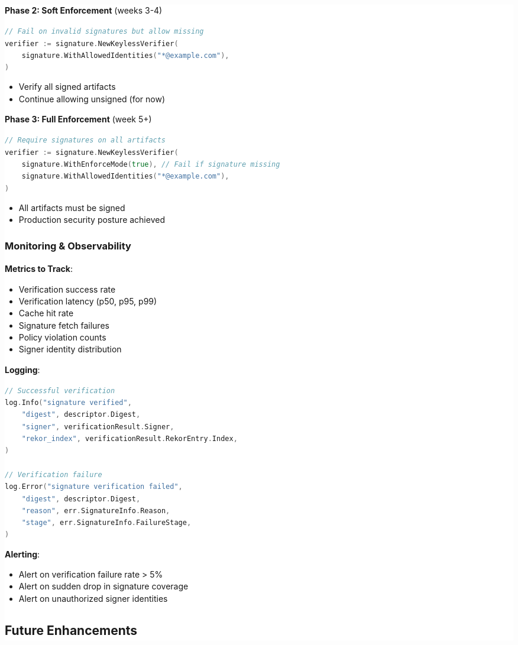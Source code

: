 **Phase 2: Soft Enforcement** (weeks 3-4)
```go
// Fail on invalid signatures but allow missing
verifier := signature.NewKeylessVerifier(
    signature.WithAllowedIdentities("*@example.com"),
)
```
- Verify all signed artifacts
- Continue allowing unsigned (for now)

**Phase 3: Full Enforcement** (week 5+)
```go
// Require signatures on all artifacts
verifier := signature.NewKeylessVerifier(
    signature.WithEnforceMode(true), // Fail if signature missing
    signature.WithAllowedIdentities("*@example.com"),
)
```
- All artifacts must be signed
- Production security posture achieved

### Monitoring & Observability

**Metrics to Track**:
- Verification success rate
- Verification latency (p50, p95, p99)
- Cache hit rate
- Signature fetch failures
- Policy violation counts
- Signer identity distribution

**Logging**:
```go
// Successful verification
log.Info("signature verified",
    "digest", descriptor.Digest,
    "signer", verificationResult.Signer,
    "rekor_index", verificationResult.RekorEntry.Index,
)

// Verification failure
log.Error("signature verification failed",
    "digest", descriptor.Digest,
    "reason", err.SignatureInfo.Reason,
    "stage", err.SignatureInfo.FailureStage,
)
```

**Alerting**:
- Alert on verification failure rate > 5%
- Alert on sudden drop in signature coverage
- Alert on unauthorized signer identities

## Future Enhancements
